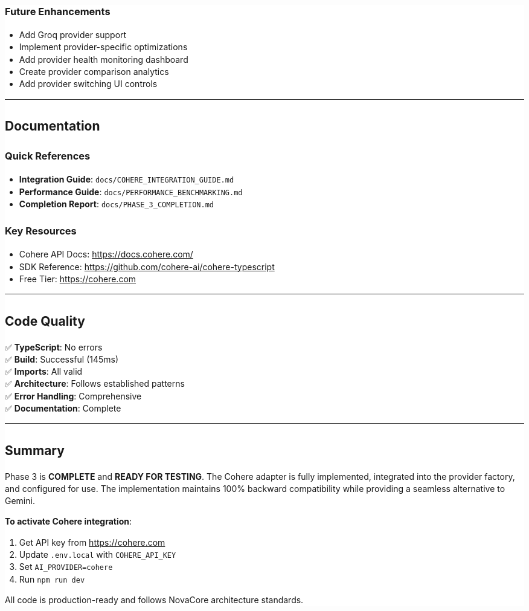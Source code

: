 ### Future Enhancements
- Add Groq provider support
- Implement provider-specific optimizations
- Add provider health monitoring dashboard
- Create provider comparison analytics
- Add provider switching UI controls

---

## Documentation

### Quick References
- **Integration Guide**: `docs/COHERE_INTEGRATION_GUIDE.md`
- **Performance Guide**: `docs/PERFORMANCE_BENCHMARKING.md`
- **Completion Report**: `docs/PHASE_3_COMPLETION.md`

### Key Resources
- Cohere API Docs: https://docs.cohere.com/
- SDK Reference: https://github.com/cohere-ai/cohere-typescript
- Free Tier: https://cohere.com

---

## Code Quality

✅ **TypeScript**: No errors  
✅ **Build**: Successful (145ms)  
✅ **Imports**: All valid  
✅ **Architecture**: Follows established patterns  
✅ **Error Handling**: Comprehensive  
✅ **Documentation**: Complete  

---

## Summary

Phase 3 is **COMPLETE** and **READY FOR TESTING**. The Cohere adapter is fully implemented, integrated into the provider factory, and configured for use. The implementation maintains 100% backward compatibility while providing a seamless alternative to Gemini.

**To activate Cohere integration**:
1. Get API key from https://cohere.com
2. Update `.env.local` with `COHERE_API_KEY`
3. Set `AI_PROVIDER=cohere`
4. Run `npm run dev`

All code is production-ready and follows NovaCore architecture standards.


